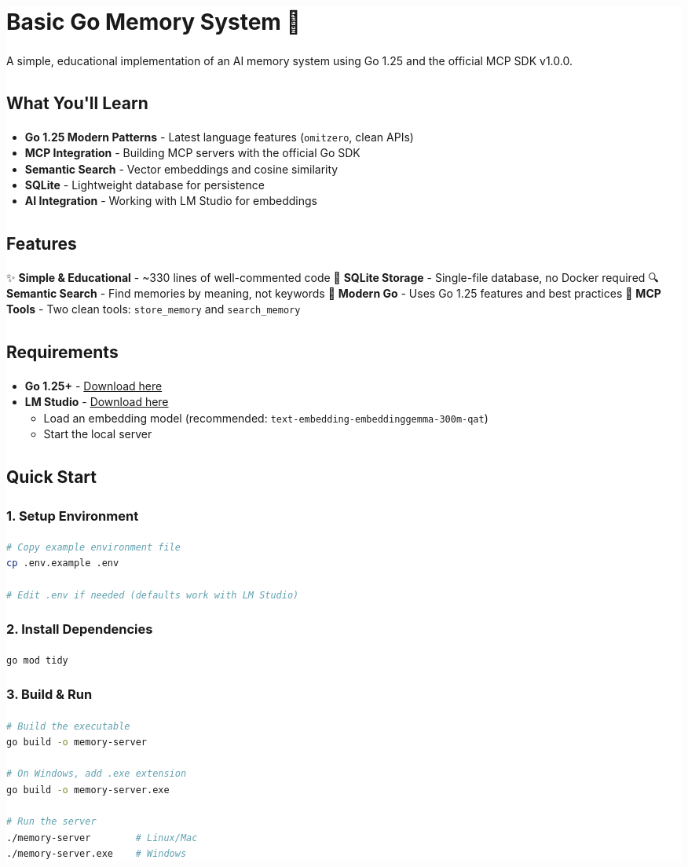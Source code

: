 # Basic Go Memory System 🧠

A simple, educational implementation of an AI memory system using Go 1.25 and the official MCP SDK v1.0.0.

## What You'll Learn

- **Go 1.25 Modern Patterns** - Latest language features (`omitzero`, clean APIs)
- **MCP Integration** - Building MCP servers with the official Go SDK
- **Semantic Search** - Vector embeddings and cosine similarity
- **SQLite** - Lightweight database for persistence
- **AI Integration** - Working with LM Studio for embeddings

## Features

✨ **Simple & Educational** - ~330 lines of well-commented code
💾 **SQLite Storage** - Single-file database, no Docker required
🔍 **Semantic Search** - Find memories by meaning, not keywords
🚀 **Modern Go** - Uses Go 1.25 features and best practices
🎯 **MCP Tools** - Two clean tools: `store_memory` and `search_memory`

## Requirements

- **Go 1.25+** - [Download here](https://go.dev/dl/)
- **LM Studio** - [Download here](https://lmstudio.ai/)
  - Load an embedding model (recommended: `text-embedding-embeddinggemma-300m-qat`)
  - Start the local server

## Quick Start

### 1. Setup Environment

```bash
# Copy example environment file
cp .env.example .env

# Edit .env if needed (defaults work with LM Studio)
```

### 2. Install Dependencies

```bash
go mod tidy
```

### 3. Build & Run

```bash
# Build the executable
go build -o memory-server

# On Windows, add .exe extension
go build -o memory-server.exe

# Run the server
./memory-server        # Linux/Mac
./memory-server.exe    # Windows
```
